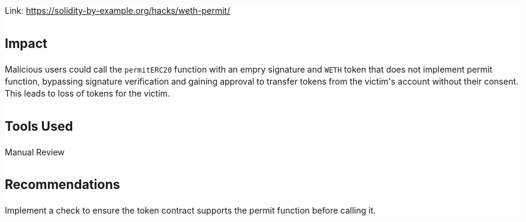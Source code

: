 Link: <https://solidity-by-example.org/hacks/weth-permit/>

## Impact

Malicious users could call the `permitERC20` function with an empry signature and `WETH` token that does not implement permit function, bypassing signature verification and gaining approval to transfer tokens from the victim's account without their consent. This leads to loss of tokens for the victim.

## Tools Used

Manual Review

## Recommendations

Implement a check to ensure the token contract supports the permit function before calling it.



